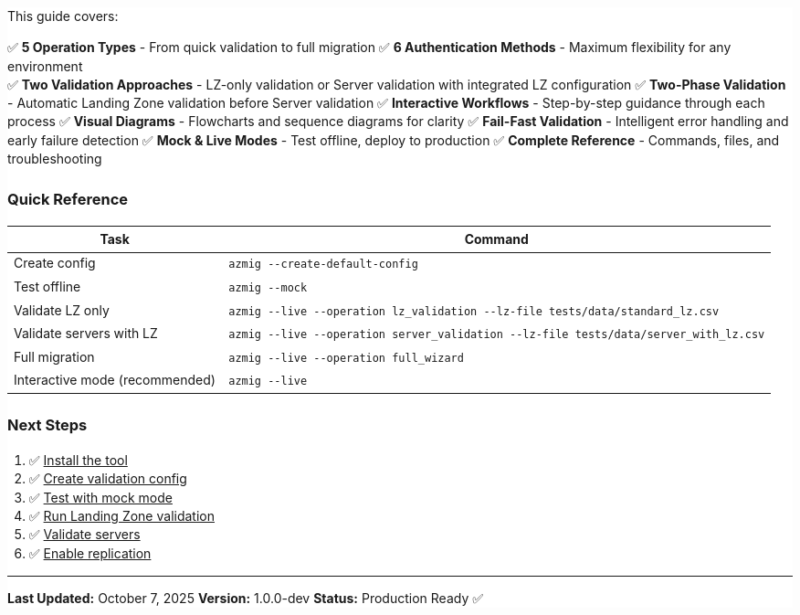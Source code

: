 This guide covers:

✅ **5 Operation Types** - From quick validation to full migration
✅ **6 Authentication Methods** - Maximum flexibility for any environment  
✅ **Two Validation Approaches** - LZ-only validation or Server validation with integrated LZ configuration
✅ **Two-Phase Validation** - Automatic Landing Zone validation before Server validation
✅ **Interactive Workflows** - Step-by-step guidance through each process
✅ **Visual Diagrams** - Flowcharts and sequence diagrams for clarity
✅ **Fail-Fast Validation** - Intelligent error handling and early failure detection
✅ **Mock & Live Modes** - Test offline, deploy to production
✅ **Complete Reference** - Commands, files, and troubleshooting

### Quick Reference

| Task | Command |
|------|---------|
| Create config | `azmig --create-default-config` |
| Test offline | `azmig --mock` |
| Validate LZ only | `azmig --live --operation lz_validation --lz-file tests/data/standard_lz.csv` |
| Validate servers with LZ | `azmig --live --operation server_validation --lz-file tests/data/server_with_lz.csv` |
| Full migration | `azmig --live --operation full_wizard` |
| Interactive mode (recommended) | `azmig --live` |

### Next Steps

1. ✅ [Install the tool](#installation)
2. ✅ [Create validation config](#quick-start)
3. ✅ [Test with mock mode](#mock-vs-live-modes)
4. ✅ [Run Landing Zone validation](#landing-zone-validation-workflow)
5. ✅ [Validate servers](#server-validation-workflow)
6. ✅ [Enable replication](#full-migration-wizard-workflow)

---

**Last Updated:** October 7, 2025
**Version:** 1.0.0-dev
**Status:** Production Ready ✅
